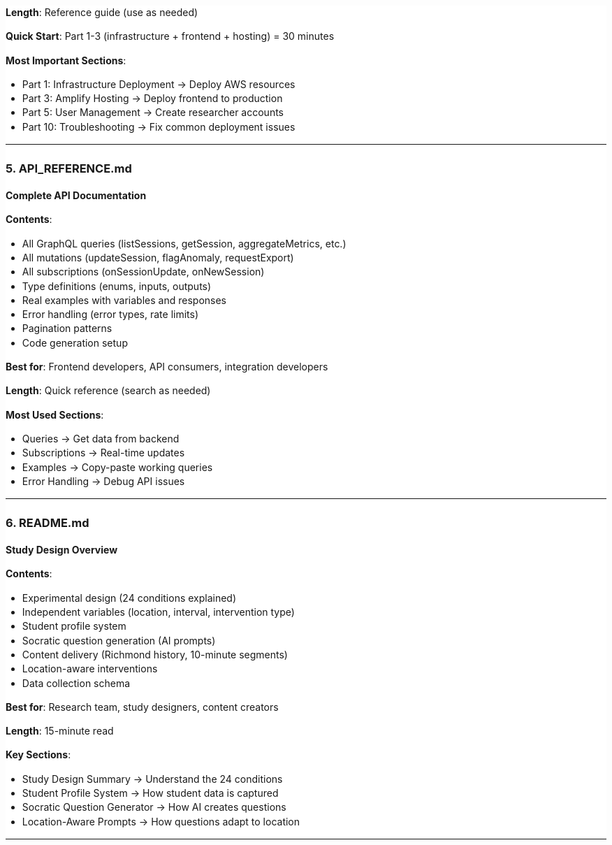 **Length**: Reference guide (use as needed)

**Quick Start**: Part 1-3 (infrastructure + frontend + hosting) = 30 minutes

**Most Important Sections**:
- Part 1: Infrastructure Deployment → Deploy AWS resources
- Part 3: Amplify Hosting → Deploy frontend to production
- Part 5: User Management → Create researcher accounts
- Part 10: Troubleshooting → Fix common deployment issues

---

### 5. API_REFERENCE.md
**Complete API Documentation**

**Contents**:
- All GraphQL queries (listSessions, getSession, aggregateMetrics, etc.)
- All mutations (updateSession, flagAnomaly, requestExport)
- All subscriptions (onSessionUpdate, onNewSession)
- Type definitions (enums, inputs, outputs)
- Real examples with variables and responses
- Error handling (error types, rate limits)
- Pagination patterns
- Code generation setup

**Best for**: Frontend developers, API consumers, integration developers

**Length**: Quick reference (search as needed)

**Most Used Sections**:
- Queries → Get data from backend
- Subscriptions → Real-time updates
- Examples → Copy-paste working queries
- Error Handling → Debug API issues

---

### 6. README.md
**Study Design Overview**

**Contents**:
- Experimental design (24 conditions explained)
- Independent variables (location, interval, intervention type)
- Student profile system
- Socratic question generation (AI prompts)
- Content delivery (Richmond history, 10-minute segments)
- Location-aware interventions
- Data collection schema

**Best for**: Research team, study designers, content creators

**Length**: 15-minute read

**Key Sections**:
- Study Design Summary → Understand the 24 conditions
- Student Profile System → How student data is captured
- Socratic Question Generator → How AI creates questions
- Location-Aware Prompts → How questions adapt to location

---